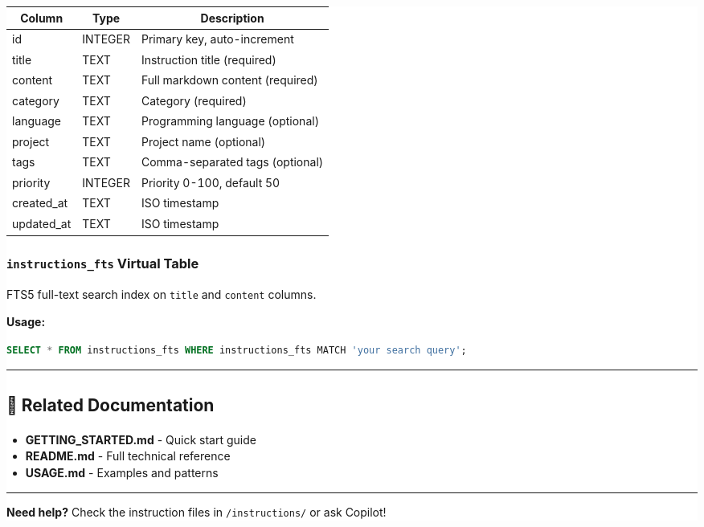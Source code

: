 | Column     | Type    | Description                      |
| ---------- | ------- | -------------------------------- |
| id         | INTEGER | Primary key, auto-increment      |
| title      | TEXT    | Instruction title (required)     |
| content    | TEXT    | Full markdown content (required) |
| category   | TEXT    | Category (required)              |
| language   | TEXT    | Programming language (optional)  |
| project    | TEXT    | Project name (optional)          |
| tags       | TEXT    | Comma-separated tags (optional)  |
| priority   | INTEGER | Priority 0-100, default 50       |
| created_at | TEXT    | ISO timestamp                    |
| updated_at | TEXT    | ISO timestamp                    |

### `instructions_fts` Virtual Table

FTS5 full-text search index on `title` and `content` columns.

**Usage:**

```sql
SELECT * FROM instructions_fts WHERE instructions_fts MATCH 'your search query';
```

---

## 🔗 Related Documentation

- **GETTING_STARTED.md** - Quick start guide
- **README.md** - Full technical reference
- **USAGE.md** - Examples and patterns

---

**Need help?** Check the instruction files in `/instructions/` or ask Copilot!
